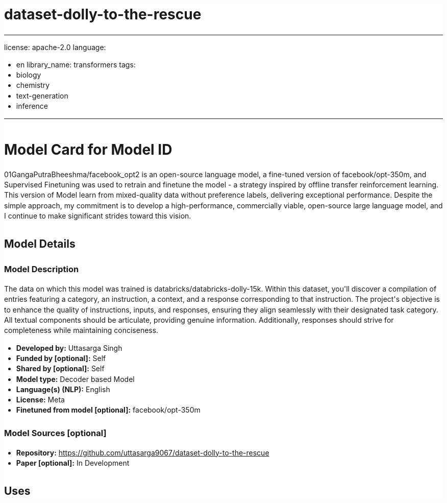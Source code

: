 # dataset-dolly-to-the-rescue

---
license: apache-2.0
language:
- en
library_name: transformers
tags:
- biology
- chemistry
- text-generation
- inference
---
# Model Card for Model ID

01GangaPutraBheeshma/facebook_opt2 is an open-source language model, a fine-tuned version of facebook/opt-350m, and Supervised Finetuning was used to retrain and finetune the model - a strategy inspired by offline transfer reinforcement learning. This version of Model learn from mixed-quality data without preference labels, delivering exceptional performance. Despite the simple approach, my commitment is to develop a high-performance, commercially viable, open-source large language model, and I continue to make significant strides toward this vision.

## Model Details

### Model Description

The data on which this model was trained is databricks/databricks-dolly-15k. Within this dataset, you'll discover a compilation of entries featuring a category, an instruction, a context, and a response corresponding to that instruction. The project's objective is to enhance the quality of instructions, inputs, and responses, ensuring they align seamlessly with their designated task category. All textual components should be articulate, providing genuine information. Additionally, responses should strive for completeness while maintaining conciseness.

- **Developed by:** Uttasarga Singh
- **Funded by [optional]:** Self
- **Shared by [optional]:** Self
- **Model type:** Decoder based Model
- **Language(s) (NLP):** English
- **License:** Meta
- **Finetuned from model [optional]:** facebook/opt-350m

### Model Sources [optional]

- **Repository:** https://github.com/uttasarga9067/dataset-dolly-to-the-rescue
- **Paper [optional]:** In Development

## Uses
